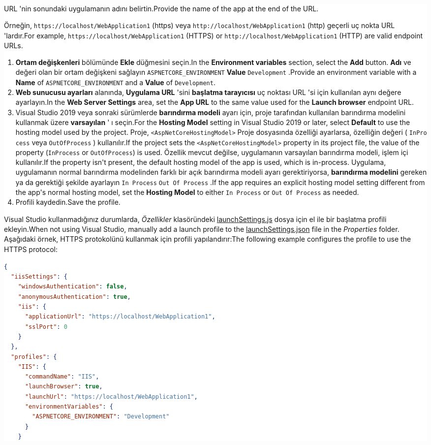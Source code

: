    <span data-ttu-id="6aabf-154">URL 'nin sonundaki uygulamanın adını belirtin.</span><span class="sxs-lookup"><span data-stu-id="6aabf-154">Provide the name of the app at the end of the URL.</span></span>

   <span data-ttu-id="6aabf-155">Örneğin, `https://localhost/WebApplication1` (https) veya `http://localhost/WebApplication1` (http) geçerli uç nokta URL 'lardır.</span><span class="sxs-lookup"><span data-stu-id="6aabf-155">For example, `https://localhost/WebApplication1` (HTTPS) or `http://localhost/WebApplication1` (HTTP) are valid endpoint URLs.</span></span>
1. <span data-ttu-id="6aabf-156">**Ortam değişkenleri** bölümünde **Ekle** düğmesini seçin.</span><span class="sxs-lookup"><span data-stu-id="6aabf-156">In the **Environment variables** section, select the **Add** button.</span></span> <span data-ttu-id="6aabf-157">**Adı** ve değeri olan bir ortam değişkeni sağlayın `ASPNETCORE_ENVIRONMENT` **Value** `Development` .</span><span class="sxs-lookup"><span data-stu-id="6aabf-157">Provide an environment variable with a **Name** of `ASPNETCORE_ENVIRONMENT` and a **Value** of `Development`.</span></span>
1. <span data-ttu-id="6aabf-158">**Web sunucusu ayarları** alanında, **Uygulama URL** 'sini **başlatma tarayıcısı** uç noktası URL 'si için kullanılan aynı değere ayarlayın.</span><span class="sxs-lookup"><span data-stu-id="6aabf-158">In the **Web Server Settings** area, set the **App URL** to the same value used for the **Launch browser** endpoint URL.</span></span>
1. <span data-ttu-id="6aabf-159">Visual Studio 2019 veya sonraki sürümlerde **barındırma modeli** ayarı için, proje tarafından kullanılan barındırma modelini kullanmak üzere **varsayılan** ' ı seçin.</span><span class="sxs-lookup"><span data-stu-id="6aabf-159">For the **Hosting Model** setting in Visual Studio 2019 or later, select **Default** to use the hosting model used by the project.</span></span> <span data-ttu-id="6aabf-160">Proje, `<AspNetCoreHostingModel>` Proje dosyasında özelliği ayarlarsa, özelliğin değeri ( `InProcess` veya `OutOfProcess` ) kullanılır.</span><span class="sxs-lookup"><span data-stu-id="6aabf-160">If the project sets the `<AspNetCoreHostingModel>` property in its project file, the value of the property (`InProcess` or `OutOfProcess`) is used.</span></span> <span data-ttu-id="6aabf-161">Özellik mevcut değilse, uygulamanın varsayılan barındırma modeli, işlem içi kullanılır.</span><span class="sxs-lookup"><span data-stu-id="6aabf-161">If the property isn't present, the default hosting model of the app is used, which is in-process.</span></span> <span data-ttu-id="6aabf-162">Uygulama, uygulamanın normal barındırma modelinden farklı bir açık barındırma modeli ayarı gerektiriyorsa, **barındırma modelini** gereken ya da gerektiği şekilde ayarlayın `In Process` `Out Of Process` .</span><span class="sxs-lookup"><span data-stu-id="6aabf-162">If the app requires an explicit hosting model setting different from the app's normal hosting model, set the **Hosting Model** to either `In Process` or `Out Of Process` as needed.</span></span>
1. <span data-ttu-id="6aabf-163">Profili kaydedin.</span><span class="sxs-lookup"><span data-stu-id="6aabf-163">Save the profile.</span></span>

<span data-ttu-id="6aabf-164">Visual Studio kullanmadığınız durumlarda, *Özellikler* klasöründeki [launchSettings.js](https://json.schemastore.org/launchsettings) dosya için el ile bir başlatma profili ekleyin.</span><span class="sxs-lookup"><span data-stu-id="6aabf-164">When not using Visual Studio, manually add a launch profile to the [launchSettings.json](https://json.schemastore.org/launchsettings) file in the *Properties* folder.</span></span> <span data-ttu-id="6aabf-165">Aşağıdaki örnek, HTTPS protokolünü kullanmak için profili yapılandırır:</span><span class="sxs-lookup"><span data-stu-id="6aabf-165">The following example configures the profile to use the HTTPS protocol:</span></span>

```json
{
  "iisSettings": {
    "windowsAuthentication": false,
    "anonymousAuthentication": true,
    "iis": {
      "applicationUrl": "https://localhost/WebApplication1",
      "sslPort": 0
    }
  },
  "profiles": {
    "IIS": {
      "commandName": "IIS",
      "launchBrowser": true,
      "launchUrl": "https://localhost/WebApplication1",
      "environmentVariables": {
        "ASPNETCORE_ENVIRONMENT": "Development"
      }
    }
```